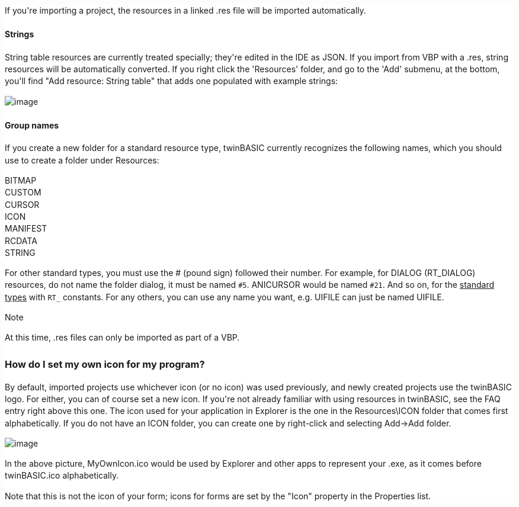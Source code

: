 If you're importing a project, the resources in a linked .res file will be imported automatically.

#### Strings

String table resources are currently treated specially; they're edited in the IDE as JSON. If you import from VBP with a .res, string resources will be automatically converted. If you right click the 'Resources' folder, and go to the 'Add' submenu, at the bottom, you'll find "Add resource: String table" that adds one populated with example strings:

![image](https://github.com/twinbasic/documentation/assets/7834493/97cc8655-7a8b-47f3-b52c-eb1ddfce662f)

#### Group names

If you create a new folder for a standard resource type, twinBASIC currently recognizes the following names, which you should use to create a folder under Resources:

BITMAP\
CUSTOM\
CURSOR\
ICON\
MANIFEST\
RCDATA\
STRING

For other standard types, you must use the # (pound sign) followed their number. For example, for DIALOG (RT_DIALOG) resources, do not name the folder dialog, it must be named `#5`. ANICURSOR would be named `#21`. And so on, for the [standard types](https://learn.microsoft.com/en-us/windows/win32/menurc/resource-types) with `RT_` constants. For any others, you can use any name you want, e.g. UIFILE can just be named UIFILE. 


>[!NOTE]
>At this time, .res files can only be imported as part of a VBP.

### How do I set my own icon for my program?

By default, imported projects use whichever icon (or no icon) was used previously, and newly created projects use the twinBASIC logo. For either, you can of course set a new icon. If you're not already familiar with using resources in twinBASIC, see the FAQ entry right above this one. The icon used for your application in Explorer is the one in the Resources\ICON folder that comes first alphabetically. If you do not have an ICON folder, you can create one by right-click and selecting Add->Add folder.

![image](https://github.com/twinbasic/documentation/assets/7834493/8611d12a-d7a6-48cc-9544-cb27c5299aa5)

In the above picture, MyOwnIcon.ico would be used by Explorer and other apps to represent your .exe, as it comes before twinBASIC.ico alphabetically. 

Note that this is not the icon of your form; icons for forms are set by the "Icon" property in the Properties list.